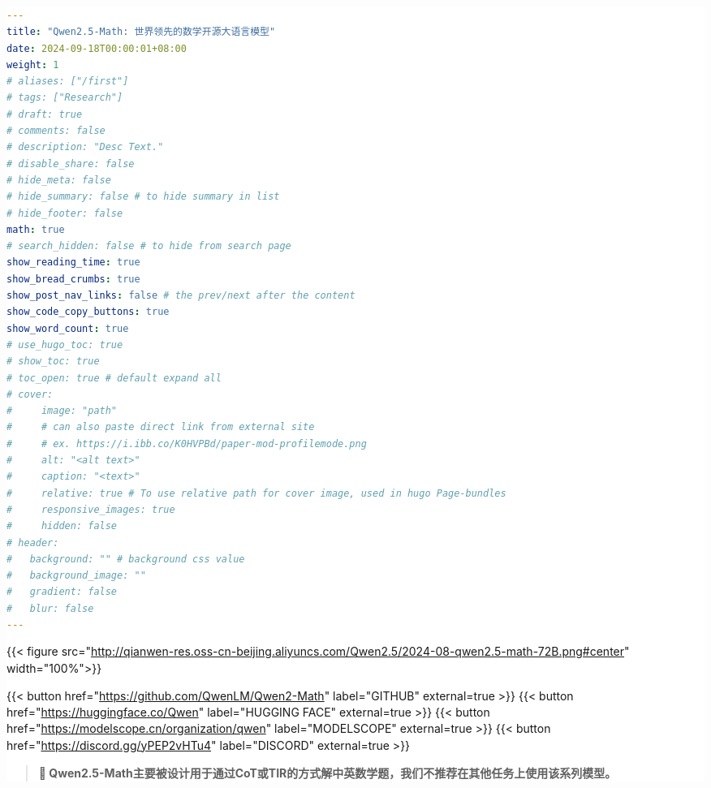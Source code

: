 ```yaml
---
title: "Qwen2.5-Math: 世界领先的数学开源大语言模型"
date: 2024-09-18T00:00:01+08:00
weight: 1
# aliases: ["/first"]
# tags: ["Research"]
# draft: true
# comments: false
# description: "Desc Text."
# disable_share: false
# hide_meta: false
# hide_summary: false # to hide summary in list
# hide_footer: false
math: true
# search_hidden: false # to hide from search page
show_reading_time: true
show_bread_crumbs: true
show_post_nav_links: false # the prev/next after the content
show_code_copy_buttons: true
show_word_count: true
# use_hugo_toc: true
# show_toc: true
# toc_open: true # default expand all
# cover:
#     image: "path"
#     # can also paste direct link from external site
#     # ex. https://i.ibb.co/K0HVPBd/paper-mod-profilemode.png
#     alt: "<alt text>"
#     caption: "<text>"
#     relative: true # To use relative path for cover image, used in hugo Page-bundles
#     responsive_images: true
#     hidden: false
# header:
#   background: "" # background css value
#   background_image: ""
#   gradient: false
#   blur: false
---
```




{{< figure src="http://qianwen-res.oss-cn-beijing.aliyuncs.com/Qwen2.5/2024-08-qwen2.5-math-72B.png#center" width="100%">}}

{{< button href="https://github.com/QwenLM/Qwen2-Math" label="GITHUB" external=true >}}
{{< button href="https://huggingface.co/Qwen" label="HUGGING FACE" external=true >}}
{{< button href="https://modelscope.cn/organization/qwen" label="MODELSCOPE" external=true >}}
{{< button href="https://discord.gg/yPEP2vHTu4" label="DISCORD" external=true >}}

> <div align="left">
> <b>
> 🚨 Qwen2.5-Math主要被设计用于通过CoT或TIR的方式解中英数学题，我们不推荐在其他任务上使用该系列模型。
> </b>
> </div>
